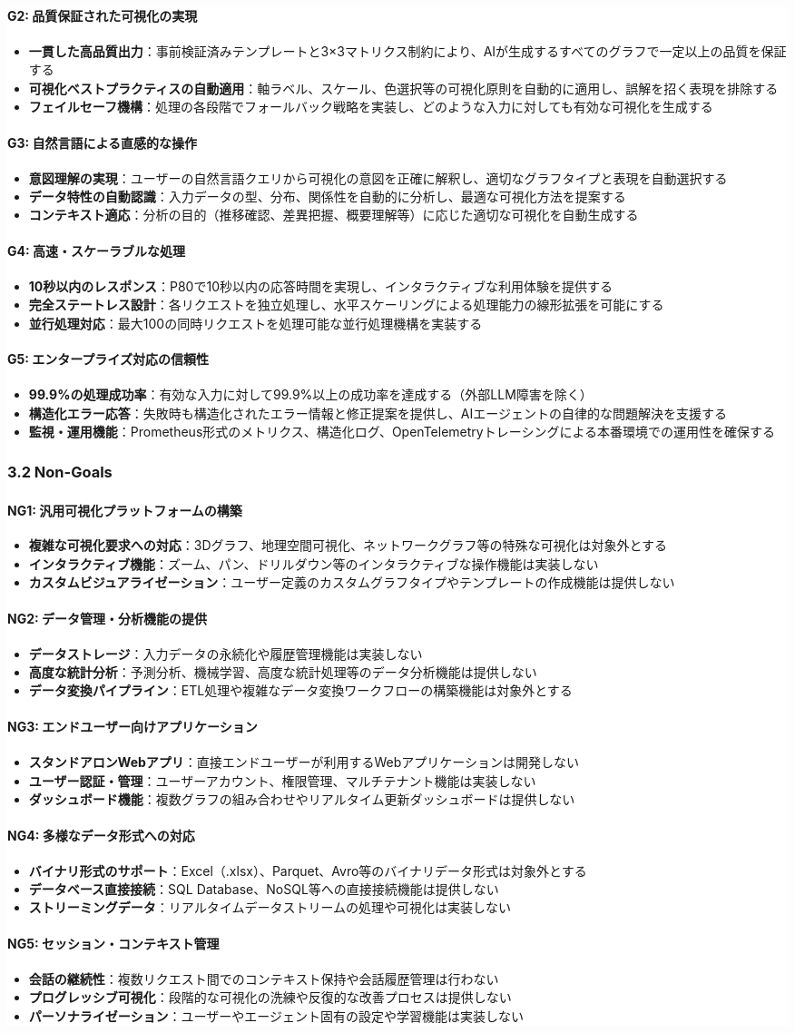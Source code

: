 #### G2: 品質保証された可視化の実現

- **一貫した高品質出力**：事前検証済みテンプレートと3×3マトリクス制約により、AIが生成するすべてのグラフで一定以上の品質を保証する
- **可視化ベストプラクティスの自動適用**：軸ラベル、スケール、色選択等の可視化原則を自動的に適用し、誤解を招く表現を排除する
- **フェイルセーフ機構**：処理の各段階でフォールバック戦略を実装し、どのような入力に対しても有効な可視化を生成する

#### G3: 自然言語による直感的な操作

- **意図理解の実現**：ユーザーの自然言語クエリから可視化の意図を正確に解釈し、適切なグラフタイプと表現を自動選択する
- **データ特性の自動認識**：入力データの型、分布、関係性を自動的に分析し、最適な可視化方法を提案する
- **コンテキスト適応**：分析の目的（推移確認、差異把握、概要理解等）に応じた適切な可視化を自動生成する

#### G4: 高速・スケーラブルな処理

- **10秒以内のレスポンス**：P80で10秒以内の応答時間を実現し、インタラクティブな利用体験を提供する
- **完全ステートレス設計**：各リクエストを独立処理し、水平スケーリングによる処理能力の線形拡張を可能にする
- **並行処理対応**：最大100の同時リクエストを処理可能な並行処理機構を実装する

#### G5: エンタープライズ対応の信頼性

- **99.9%の処理成功率**：有効な入力に対して99.9%以上の成功率を達成する（外部LLM障害を除く）
- **構造化エラー応答**：失敗時も構造化されたエラー情報と修正提案を提供し、AIエージェントの自律的な問題解決を支援する
- **監視・運用機能**：Prometheus形式のメトリクス、構造化ログ、OpenTelemetryトレーシングによる本番環境での運用性を確保する

### 3.2 Non-Goals

#### NG1: 汎用可視化プラットフォームの構築

- **複雑な可視化要求への対応**：3Dグラフ、地理空間可視化、ネットワークグラフ等の特殊な可視化は対象外とする
- **インタラクティブ機能**：ズーム、パン、ドリルダウン等のインタラクティブな操作機能は実装しない
- **カスタムビジュアライゼーション**：ユーザー定義のカスタムグラフタイプやテンプレートの作成機能は提供しない

#### NG2: データ管理・分析機能の提供

- **データストレージ**：入力データの永続化や履歴管理機能は実装しない
- **高度な統計分析**：予測分析、機械学習、高度な統計処理等のデータ分析機能は提供しない
- **データ変換パイプライン**：ETL処理や複雑なデータ変換ワークフローの構築機能は対象外とする

#### NG3: エンドユーザー向けアプリケーション

- **スタンドアロンWebアプリ**：直接エンドユーザーが利用するWebアプリケーションは開発しない
- **ユーザー認証・管理**：ユーザーアカウント、権限管理、マルチテナント機能は実装しない
- **ダッシュボード機能**：複数グラフの組み合わせやリアルタイム更新ダッシュボードは提供しない

#### NG4: 多様なデータ形式への対応

- **バイナリ形式のサポート**：Excel（.xlsx）、Parquet、Avro等のバイナリデータ形式は対象外とする
- **データベース直接接続**：SQL Database、NoSQL等への直接接続機能は提供しない
- **ストリーミングデータ**：リアルタイムデータストリームの処理や可視化は実装しない

#### NG5: セッション・コンテキスト管理

- **会話の継続性**：複数リクエスト間でのコンテキスト保持や会話履歴管理は行わない
- **プログレッシブ可視化**：段階的な可視化の洗練や反復的な改善プロセスは提供しない
- **パーソナライゼーション**：ユーザーやエージェント固有の設定や学習機能は実装しない

